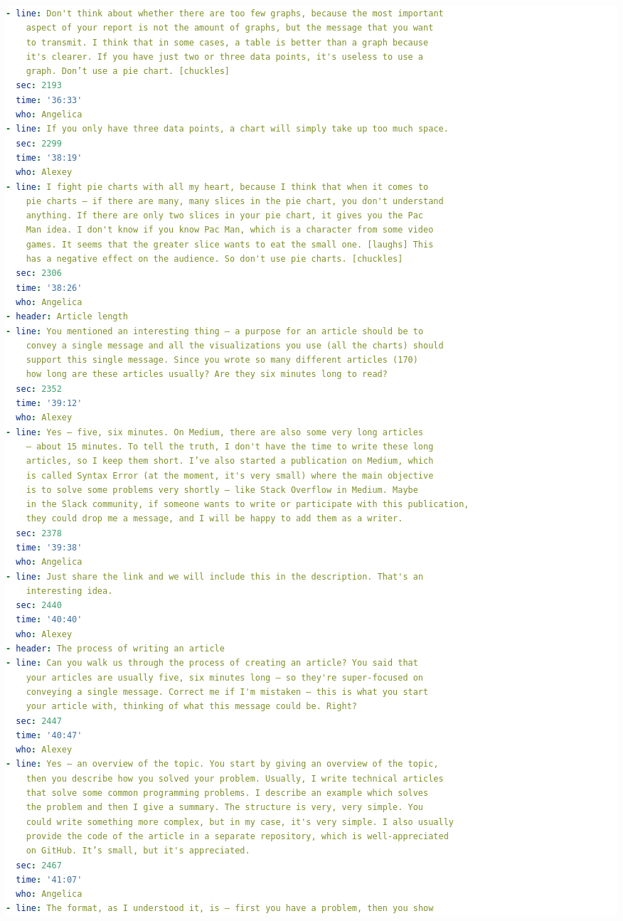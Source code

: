 ```yaml
- line: Don't think about whether there are too few graphs, because the most important
    aspect of your report is not the amount of graphs, but the message that you want
    to transmit. I think that in some cases, a table is better than a graph because
    it's clearer. If you have just two or three data points, it's useless to use a
    graph. Don’t use a pie chart. [chuckles]
  sec: 2193
  time: '36:33'
  who: Angelica
- line: If you only have three data points, a chart will simply take up too much space.
  sec: 2299
  time: '38:19'
  who: Alexey
- line: I fight pie charts with all my heart, because I think that when it comes to
    pie charts – if there are many, many slices in the pie chart, you don't understand
    anything. If there are only two slices in your pie chart, it gives you the Pac
    Man idea. I don't know if you know Pac Man, which is a character from some video
    games. It seems that the greater slice wants to eat the small one. [laughs] This
    has a negative effect on the audience. So don't use pie charts. [chuckles]
  sec: 2306
  time: '38:26'
  who: Angelica
- header: Article length
- line: You mentioned an interesting thing – a purpose for an article should be to
    convey a single message and all the visualizations you use (all the charts) should
    support this single message. Since you wrote so many different articles (170)
    how long are these articles usually? Are they six minutes long to read?
  sec: 2352
  time: '39:12'
  who: Alexey
- line: Yes – five, six minutes. On Medium, there are also some very long articles
    – about 15 minutes. To tell the truth, I don't have the time to write these long
    articles, so I keep them short. I’ve also started a publication on Medium, which
    is called Syntax Error (at the moment, it's very small) where the main objective
    is to solve some problems very shortly – like Stack Overflow in Medium. Maybe
    in the Slack community, if someone wants to write or participate with this publication,
    they could drop me a message, and I will be happy to add them as a writer.
  sec: 2378
  time: '39:38'
  who: Angelica
- line: Just share the link and we will include this in the description. That's an
    interesting idea.
  sec: 2440
  time: '40:40'
  who: Alexey
- header: The process of writing an article
- line: Can you walk us through the process of creating an article? You said that
    your articles are usually five, six minutes long – so they're super-focused on
    conveying a single message. Correct me if I'm mistaken – this is what you start
    your article with, thinking of what this message could be. Right?
  sec: 2447
  time: '40:47'
  who: Alexey
- line: Yes – an overview of the topic. You start by giving an overview of the topic,
    then you describe how you solved your problem. Usually, I write technical articles
    that solve some common programming problems. I describe an example which solves
    the problem and then I give a summary. The structure is very, very simple. You
    could write something more complex, but in my case, it's very simple. I also usually
    provide the code of the article in a separate repository, which is well-appreciated
    on GitHub. It’s small, but it's appreciated.
  sec: 2467
  time: '41:07'
  who: Angelica
- line: The format, as I understood it, is – first you have a problem, then you show
```